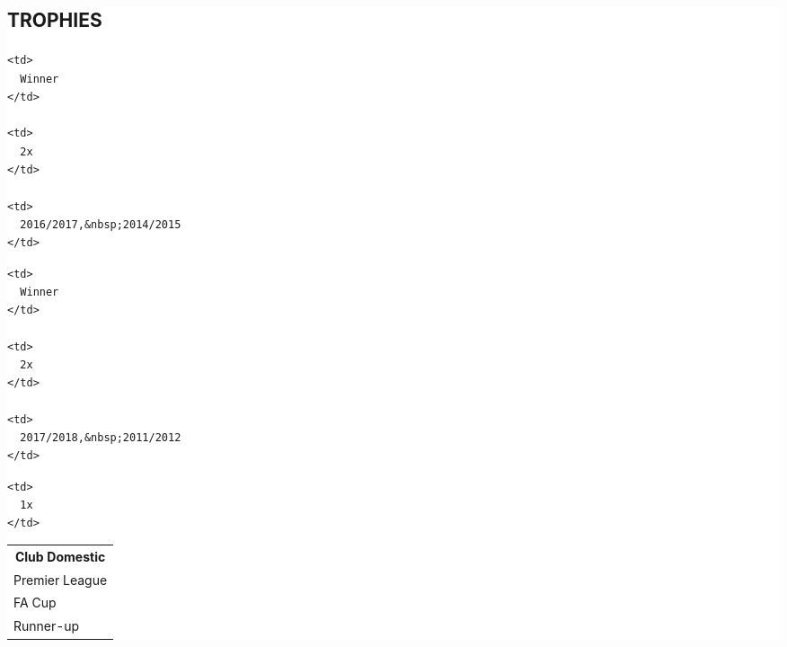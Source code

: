 

## TROPHIES



<table class="wp-block-table">
  <tr>
    <th>
      Club Domestic
    </th>
  </tr>
  
  <tr>
    <td>
      Premier League
    </td>
    
    <td>
      Winner
    </td>
    
    <td>
      2x
    </td>
    
    <td>
      2016/2017,&nbsp;2014/2015
    </td>
  </tr>
  
  <tr>
    <td>
      FA Cup
    </td>
    
    <td>
      Winner
    </td>
    
    <td>
      2x
    </td>
    
    <td>
      2017/2018,&nbsp;2011/2012
    </td>
  </tr>
  
  <tr>
    <td>
      Runner-up
    </td>
    
    <td>
      1x
    </td>
    
